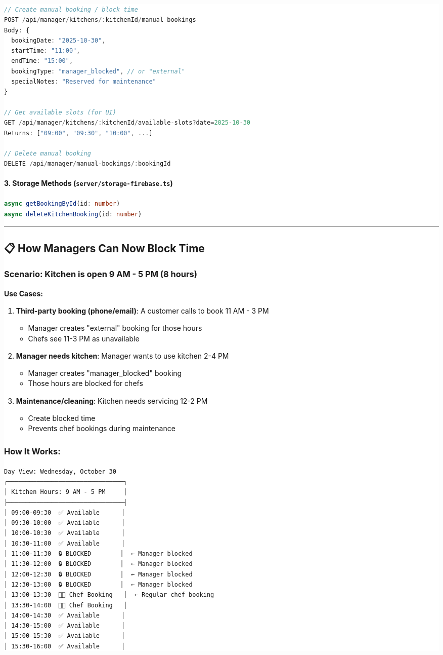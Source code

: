 ```typescript
// Create manual booking / block time
POST /api/manager/kitchens/:kitchenId/manual-bookings
Body: {
  bookingDate: "2025-10-30",
  startTime: "11:00",
  endTime: "15:00",
  bookingType: "manager_blocked", // or "external"
  specialNotes: "Reserved for maintenance"
}

// Get available slots (for UI)
GET /api/manager/kitchens/:kitchenId/available-slots?date=2025-10-30
Returns: ["09:00", "09:30", "10:00", ...]

// Delete manual booking
DELETE /api/manager/manual-bookings/:bookingId
```

#### 3. **Storage Methods** (`server/storage-firebase.ts`)
```typescript
async getBookingById(id: number)
async deleteKitchenBooking(id: number)
```

---

## 📋 How Managers Can Now Block Time

### Scenario: Kitchen is open 9 AM - 5 PM (8 hours)

**Use Cases:**
1. **Third-party booking (phone/email)**: A customer calls to book 11 AM - 3 PM
   - Manager creates "external" booking for those hours
   - Chefs see 11-3 PM as unavailable

2. **Manager needs kitchen**: Manager wants to use kitchen 2-4 PM
   - Manager creates "manager_blocked" booking
   - Those hours are blocked for chefs

3. **Maintenance/cleaning**: Kitchen needs servicing 12-2 PM
   - Create blocked time
   - Prevents chef bookings during maintenance

### How It Works:

```
Day View: Wednesday, October 30
┌────────────────────────────────┐
│ Kitchen Hours: 9 AM - 5 PM     │
├────────────────────────────────┤
│ 09:00-09:30  ✅ Available      │
│ 09:30-10:00  ✅ Available      │
│ 10:00-10:30  ✅ Available      │
│ 10:30-11:00  ✅ Available      │
│ 11:00-11:30  🔒 BLOCKED        │  ← Manager blocked
│ 11:30-12:00  🔒 BLOCKED        │  ← Manager blocked
│ 12:00-12:30  🔒 BLOCKED        │  ← Manager blocked
│ 12:30-13:00  🔒 BLOCKED        │  ← Manager blocked
│ 13:00-13:30  👨‍🍳 Chef Booking   │  ← Regular chef booking
│ 13:30-14:00  👨‍🍳 Chef Booking   │
│ 14:00-14:30  ✅ Available      │
│ 14:30-15:00  ✅ Available      │
│ 15:00-15:30  ✅ Available      │
│ 15:30-16:00  ✅ Available      │
```